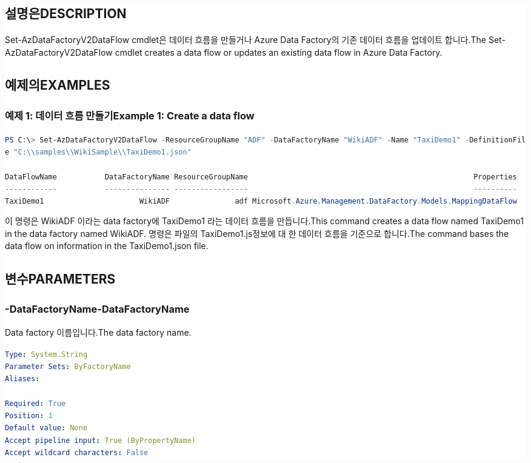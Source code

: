 ## <span data-ttu-id="425f9-107">설명은</span><span class="sxs-lookup"><span data-stu-id="425f9-107">DESCRIPTION</span></span>
<span data-ttu-id="425f9-108">Set-AzDataFactoryV2DataFlow cmdlet은 데이터 흐름을 만들거나 Azure Data Factory의 기존 데이터 흐름을 업데이트 합니다.</span><span class="sxs-lookup"><span data-stu-id="425f9-108">The Set-AzDataFactoryV2DataFlow cmdlet creates a data flow or updates an existing data flow in Azure Data Factory.</span></span>

## <span data-ttu-id="425f9-109">예제의</span><span class="sxs-lookup"><span data-stu-id="425f9-109">EXAMPLES</span></span>

### <span data-ttu-id="425f9-110">예제 1: 데이터 흐름 만들기</span><span class="sxs-lookup"><span data-stu-id="425f9-110">Example 1: Create a data flow</span></span>
```powershell
PS C:\> Set-AzDataFactoryV2DataFlow -ResourceGroupName "ADF" -DataFactoryName "WikiADF" -Name "TaxiDemo1" -DefinitionFile "C:\\samples\\WikiSample\\TaxiDemo1.json"

DataFlowName           DataFactoryName ResourceGroupName                                                    Properties
------------           --------------- -----------------                                                    ----------
TaxiDemo1                      WikiADF               adf Microsoft.Azure.Management.DataFactory.Models.MappingDataFlow
```

<span data-ttu-id="425f9-111">이 명령은 WikiADF 이라는 data factory에 TaxiDemo1 라는 데이터 흐름을 만듭니다.</span><span class="sxs-lookup"><span data-stu-id="425f9-111">This command creates a data flow named TaxiDemo1 in the data factory named WikiADF.</span></span>
<span data-ttu-id="425f9-112">명령은 파일의 TaxiDemo1.js정보에 대 한 데이터 흐름을 기준으로 합니다.</span><span class="sxs-lookup"><span data-stu-id="425f9-112">The command bases the data flow on information in the TaxiDemo1.json file.</span></span>

## <span data-ttu-id="425f9-113">변수</span><span class="sxs-lookup"><span data-stu-id="425f9-113">PARAMETERS</span></span>

### <span data-ttu-id="425f9-114">-DataFactoryName</span><span class="sxs-lookup"><span data-stu-id="425f9-114">-DataFactoryName</span></span>
<span data-ttu-id="425f9-115">Data factory 이름입니다.</span><span class="sxs-lookup"><span data-stu-id="425f9-115">The data factory name.</span></span>

```yaml
Type: System.String
Parameter Sets: ByFactoryName
Aliases:

Required: True
Position: 1
Default value: None
Accept pipeline input: True (ByPropertyName)
Accept wildcard characters: False
```
